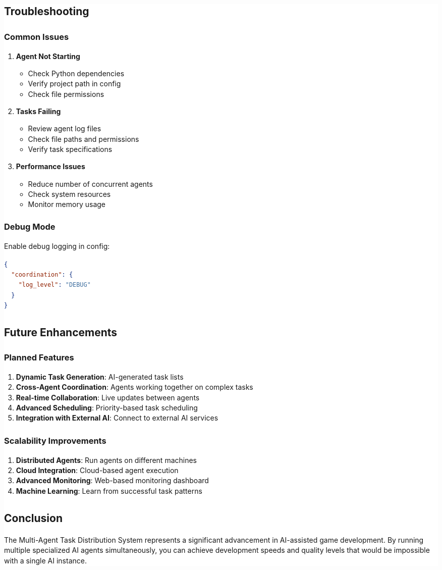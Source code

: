 ## Troubleshooting

### Common Issues

1. **Agent Not Starting**
   - Check Python dependencies
   - Verify project path in config
   - Check file permissions

2. **Tasks Failing**
   - Review agent log files
   - Check file paths and permissions
   - Verify task specifications

3. **Performance Issues**
   - Reduce number of concurrent agents
   - Check system resources
   - Monitor memory usage

### Debug Mode

Enable debug logging in config:
```json
{
  "coordination": {
    "log_level": "DEBUG"
  }
}
```

## Future Enhancements

### Planned Features
1. **Dynamic Task Generation**: AI-generated task lists
2. **Cross-Agent Coordination**: Agents working together on complex tasks
3. **Real-time Collaboration**: Live updates between agents
4. **Advanced Scheduling**: Priority-based task scheduling
5. **Integration with External AI**: Connect to external AI services

### Scalability Improvements
1. **Distributed Agents**: Run agents on different machines
2. **Cloud Integration**: Cloud-based agent execution
3. **Advanced Monitoring**: Web-based monitoring dashboard
4. **Machine Learning**: Learn from successful task patterns

## Conclusion

The Multi-Agent Task Distribution System represents a significant advancement in AI-assisted game development. By running multiple specialized AI agents simultaneously, you can achieve development speeds and quality levels that would be impossible with a single AI instance.
